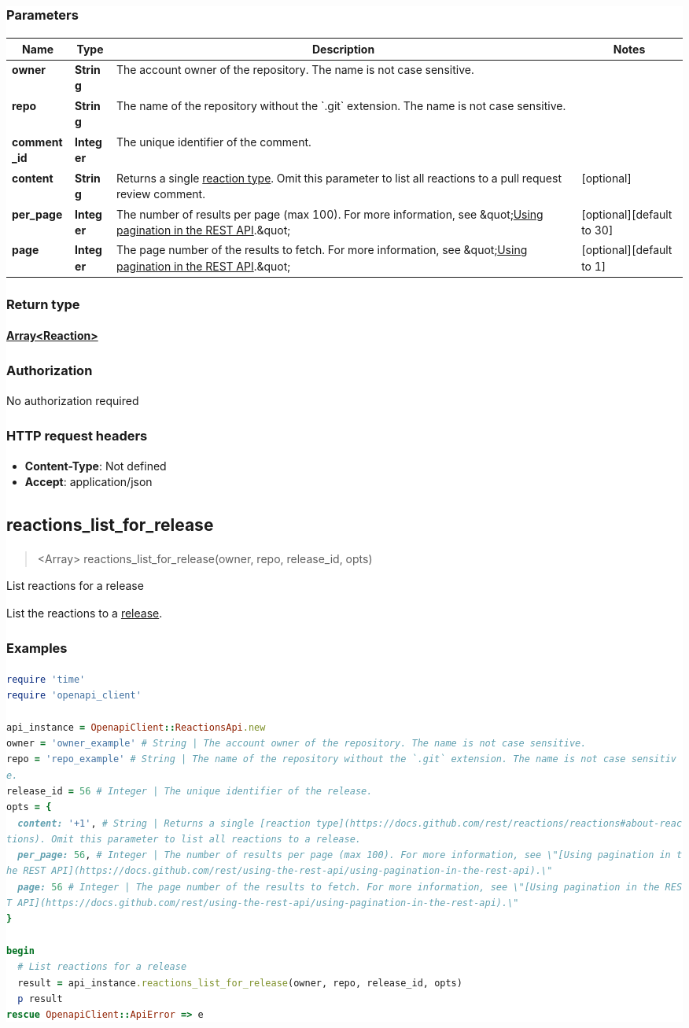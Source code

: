 ### Parameters

| Name | Type | Description | Notes |
| ---- | ---- | ----------- | ----- |
| **owner** | **String** | The account owner of the repository. The name is not case sensitive. |  |
| **repo** | **String** | The name of the repository without the &#x60;.git&#x60; extension. The name is not case sensitive. |  |
| **comment_id** | **Integer** | The unique identifier of the comment. |  |
| **content** | **String** | Returns a single [reaction type](https://docs.github.com/rest/reactions/reactions#about-reactions). Omit this parameter to list all reactions to a pull request review comment. | [optional] |
| **per_page** | **Integer** | The number of results per page (max 100). For more information, see \&quot;[Using pagination in the REST API](https://docs.github.com/rest/using-the-rest-api/using-pagination-in-the-rest-api).\&quot; | [optional][default to 30] |
| **page** | **Integer** | The page number of the results to fetch. For more information, see \&quot;[Using pagination in the REST API](https://docs.github.com/rest/using-the-rest-api/using-pagination-in-the-rest-api).\&quot; | [optional][default to 1] |

### Return type

[**Array&lt;Reaction&gt;**](Reaction.md)

### Authorization

No authorization required

### HTTP request headers

- **Content-Type**: Not defined
- **Accept**: application/json


## reactions_list_for_release

> <Array<Reaction>> reactions_list_for_release(owner, repo, release_id, opts)

List reactions for a release

List the reactions to a [release](https://docs.github.com/rest/releases/releases#get-a-release).

### Examples

```ruby
require 'time'
require 'openapi_client'

api_instance = OpenapiClient::ReactionsApi.new
owner = 'owner_example' # String | The account owner of the repository. The name is not case sensitive.
repo = 'repo_example' # String | The name of the repository without the `.git` extension. The name is not case sensitive.
release_id = 56 # Integer | The unique identifier of the release.
opts = {
  content: '+1', # String | Returns a single [reaction type](https://docs.github.com/rest/reactions/reactions#about-reactions). Omit this parameter to list all reactions to a release.
  per_page: 56, # Integer | The number of results per page (max 100). For more information, see \"[Using pagination in the REST API](https://docs.github.com/rest/using-the-rest-api/using-pagination-in-the-rest-api).\"
  page: 56 # Integer | The page number of the results to fetch. For more information, see \"[Using pagination in the REST API](https://docs.github.com/rest/using-the-rest-api/using-pagination-in-the-rest-api).\"
}

begin
  # List reactions for a release
  result = api_instance.reactions_list_for_release(owner, repo, release_id, opts)
  p result
rescue OpenapiClient::ApiError => e
```